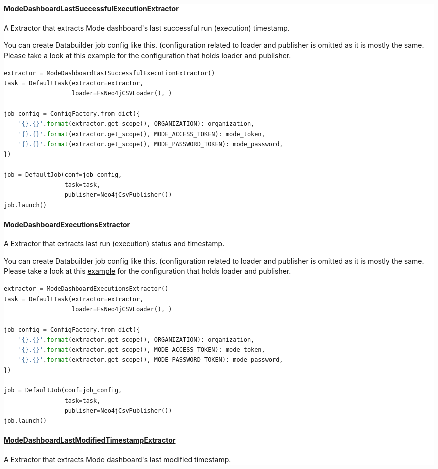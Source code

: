 #### [ModeDashboardLastSuccessfulExecutionExtractor](./databuilder/extractor/dashboard/mode_analytics/mode_dashboard_last_successful_executions_extractor.py)
A Extractor that extracts Mode dashboard's last successful run (execution) timestamp.

You can create Databuilder job config like this. (configuration related to loader and publisher is omitted as it is mostly the same. Please take a look at this [example](#ModeDashboardExtractor) for the configuration that holds loader and publisher.

```python
extractor = ModeDashboardLastSuccessfulExecutionExtractor()
task = DefaultTask(extractor=extractor,
                   loader=FsNeo4jCSVLoader(), )

job_config = ConfigFactory.from_dict({
	'{}.{}'.format(extractor.get_scope(), ORGANIZATION): organization,
	'{}.{}'.format(extractor.get_scope(), MODE_ACCESS_TOKEN): mode_token,
	'{}.{}'.format(extractor.get_scope(), MODE_PASSWORD_TOKEN): mode_password,
})

job = DefaultJob(conf=job_config,
                 task=task,
                 publisher=Neo4jCsvPublisher())
job.launch()
```

#### [ModeDashboardExecutionsExtractor](./databuilder/extractor/dashboard/mode_analytics/mode_dashboard_executions_extractor.py)
A Extractor that extracts last run (execution) status and timestamp.

You can create Databuilder job config like this. (configuration related to loader and publisher is omitted as it is mostly the same. Please take a look at this [example](#ModeDashboardExtractor) for the configuration that holds loader and publisher.

```python
extractor = ModeDashboardExecutionsExtractor()
task = DefaultTask(extractor=extractor,
				   loader=FsNeo4jCSVLoader(), )

job_config = ConfigFactory.from_dict({
	'{}.{}'.format(extractor.get_scope(), ORGANIZATION): organization,
	'{}.{}'.format(extractor.get_scope(), MODE_ACCESS_TOKEN): mode_token,
	'{}.{}'.format(extractor.get_scope(), MODE_PASSWORD_TOKEN): mode_password,
})

job = DefaultJob(conf=job_config,
                 task=task,
                 publisher=Neo4jCsvPublisher())
job.launch()
```

#### [ModeDashboardLastModifiedTimestampExtractor](./databuilder/extractor/dashboard/mode_analytics/mode_dashboard_last_modified_timestamp_extractor.py)
A Extractor that extracts Mode dashboard's last modified timestamp.

